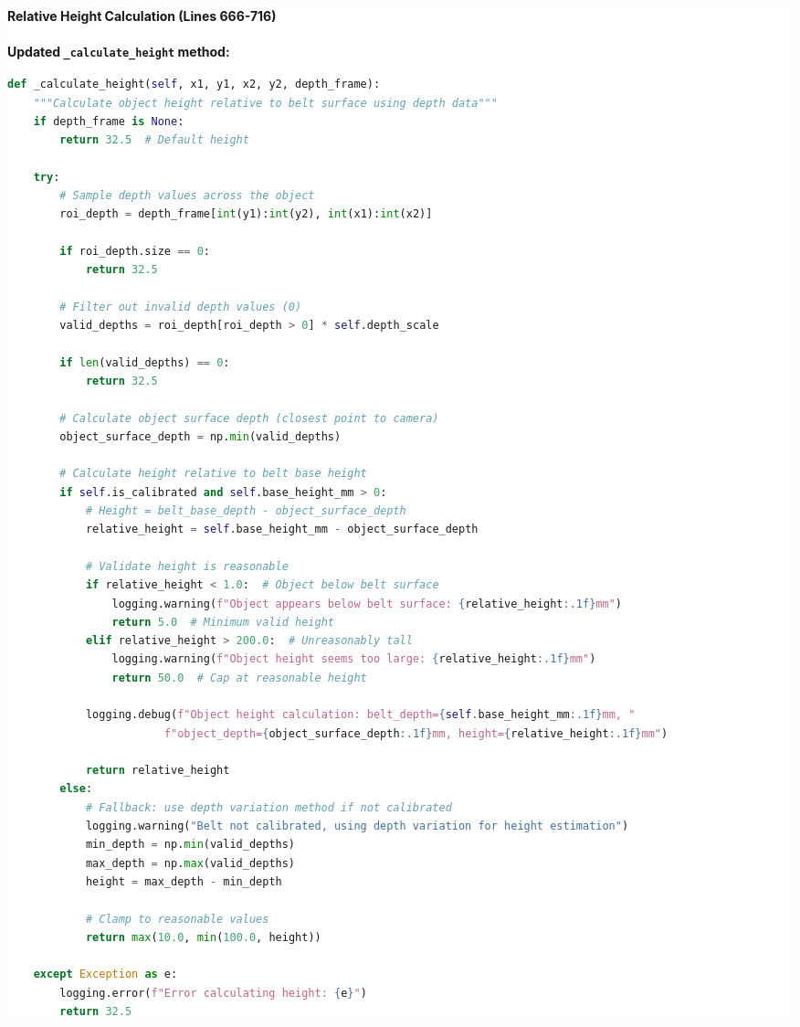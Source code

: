 #### **Relative Height Calculation (Lines 666-716)**

**Updated `_calculate_height` method:**
```python
def _calculate_height(self, x1, y1, x2, y2, depth_frame):
    """Calculate object height relative to belt surface using depth data"""
    if depth_frame is None:
        return 32.5  # Default height
        
    try:
        # Sample depth values across the object
        roi_depth = depth_frame[int(y1):int(y2), int(x1):int(x2)]
        
        if roi_depth.size == 0:
            return 32.5
            
        # Filter out invalid depth values (0)
        valid_depths = roi_depth[roi_depth > 0] * self.depth_scale
        
        if len(valid_depths) == 0:
            return 32.5
            
        # Calculate object surface depth (closest point to camera)
        object_surface_depth = np.min(valid_depths)
        
        # Calculate height relative to belt base height
        if self.is_calibrated and self.base_height_mm > 0:
            # Height = belt_base_depth - object_surface_depth
            relative_height = self.base_height_mm - object_surface_depth
            
            # Validate height is reasonable
            if relative_height < 1.0:  # Object below belt surface
                logging.warning(f"Object appears below belt surface: {relative_height:.1f}mm")
                return 5.0  # Minimum valid height
            elif relative_height > 200.0:  # Unreasonably tall
                logging.warning(f"Object height seems too large: {relative_height:.1f}mm")
                return 50.0  # Cap at reasonable height
            
            logging.debug(f"Object height calculation: belt_depth={self.base_height_mm:.1f}mm, "
                        f"object_depth={object_surface_depth:.1f}mm, height={relative_height:.1f}mm")
            
            return relative_height
        else:
            # Fallback: use depth variation method if not calibrated
            logging.warning("Belt not calibrated, using depth variation for height estimation")
            min_depth = np.min(valid_depths)
            max_depth = np.max(valid_depths)
            height = max_depth - min_depth
            
            # Clamp to reasonable values
            return max(10.0, min(100.0, height))
        
    except Exception as e:
        logging.error(f"Error calculating height: {e}")
        return 32.5
```
